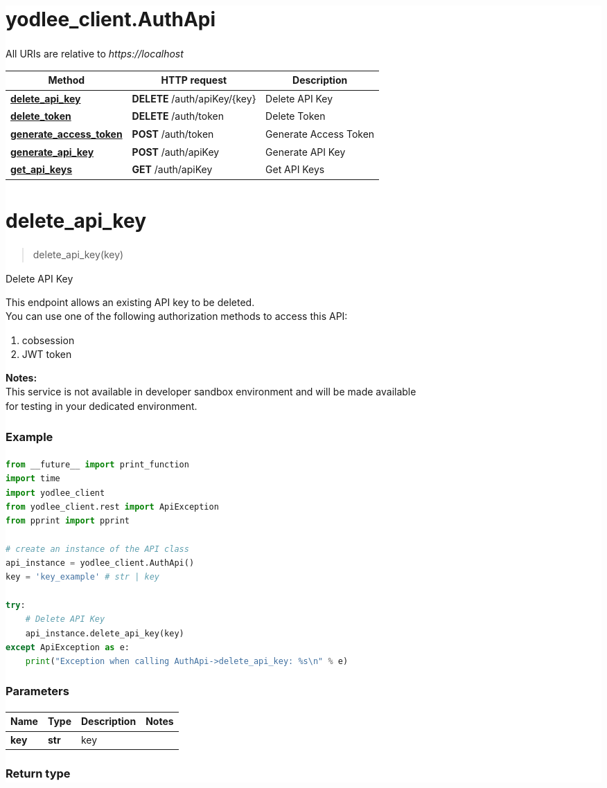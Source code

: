 # yodlee_client.AuthApi

All URIs are relative to *https://localhost*

Method | HTTP request | Description
------------- | ------------- | -------------
[**delete_api_key**](AuthApi.md#delete_api_key) | **DELETE** /auth/apiKey/{key} | Delete API Key
[**delete_token**](AuthApi.md#delete_token) | **DELETE** /auth/token | Delete Token
[**generate_access_token**](AuthApi.md#generate_access_token) | **POST** /auth/token | Generate Access Token
[**generate_api_key**](AuthApi.md#generate_api_key) | **POST** /auth/apiKey | Generate API Key
[**get_api_keys**](AuthApi.md#get_api_keys) | **GET** /auth/apiKey | Get API Keys


# **delete_api_key**
> delete_api_key(key)

Delete API Key

This endpoint allows an existing API key to be deleted.<br>You can use one of the following authorization methods to access this API:<br><ol><li>cobsession</li><li>JWT token</li></ol><b>Notes:</b><br>This service is not available in developer sandbox environment and will be made available<br>for testing in your dedicated environment. 

### Example
```python
from __future__ import print_function
import time
import yodlee_client
from yodlee_client.rest import ApiException
from pprint import pprint

# create an instance of the API class
api_instance = yodlee_client.AuthApi()
key = 'key_example' # str | key

try:
    # Delete API Key
    api_instance.delete_api_key(key)
except ApiException as e:
    print("Exception when calling AuthApi->delete_api_key: %s\n" % e)
```

### Parameters

Name | Type | Description  | Notes
------------- | ------------- | ------------- | -------------
 **key** | **str**| key | 

### Return type
